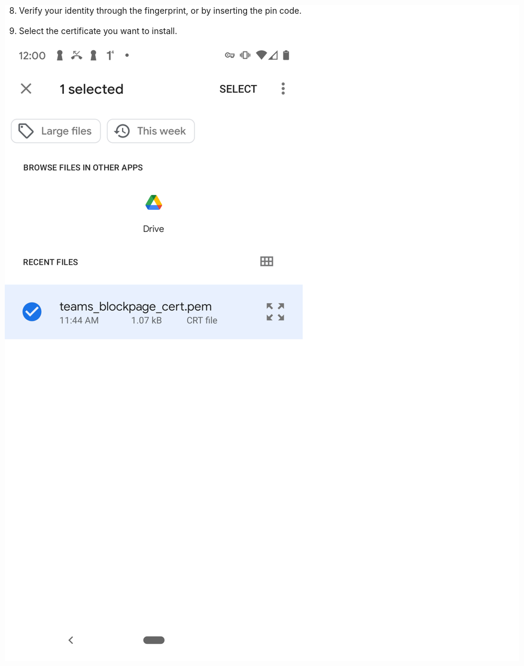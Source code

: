 8.  Verify your identity through the fingerprint, or by inserting the pin code.

9.  Select the certificate you want to install.

![Android choose cert](../../../static/documentation/connections/android_choose_certificate.png)
